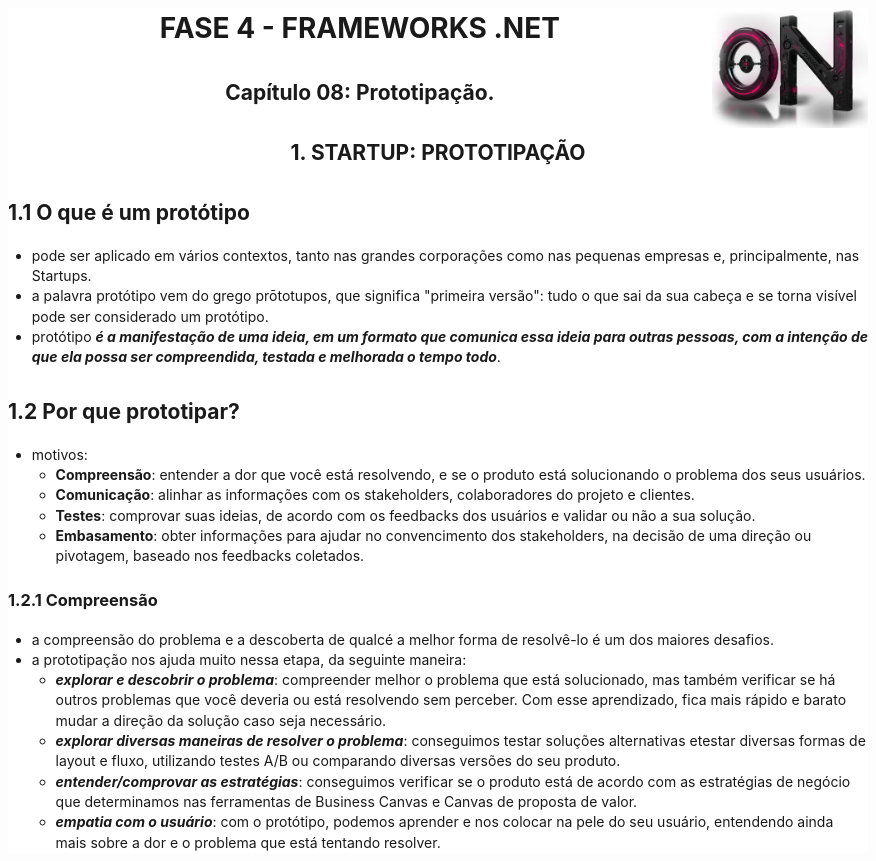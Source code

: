<div align="center">
<a href="https://github.com/monicaquintal" target="_blank"><img align="right" height="120px" src="../assets/logo.png" /></a>
<h1>FASE 4 - FRAMEWORKS .NET</h1>
<h2>Capítulo 08: Prototipação.</h2>
</div>

<div align="center">
<h2>1. STARTUP: PROTOTIPAÇÃO</h2>
</div>

## 1.1 O que é um protótipo

- pode ser aplicado em vários contextos, tanto nas grandes corporações como nas pequenas empresas e, principalmente, nas Startups.
- a palavra protótipo vem do grego prōtotupos, que significa "primeira versão": tudo o que sai da sua cabeça e se torna visível pode ser considerado um protótipo. 
- protótipo ***é a manifestação de uma ideia, em um formato que comunica essa ideia para outras pessoas, com a intenção de que ela possa ser compreendida, testada e melhorada o tempo todo***.

## 1.2 Por que prototipar?

- motivos:
  - **Compreensão**: entender a dor que você está resolvendo, e se o produto está solucionando o problema dos seus usuários.
  - **Comunicação**: alinhar as informações com os stakeholders, colaboradores do projeto e clientes. 
  - **Testes**: comprovar suas ideias, de acordo com os feedbacks dos usuários e validar ou não a sua solução.
  - **Embasamento**: obter informações para ajudar no convencimento dos stakeholders, na decisão de uma direção ou pivotagem, baseado nos feedbacks coletados.

### 1.2.1 Compreensão
- a compreensão do problema e a descoberta de qualcé a melhor forma de resolvê-lo é um dos maiores desafios. 
- a prototipação nos ajuda muito nessa etapa, da seguinte maneira:
  - ***explorar e descobrir o problema***: compreender melhor o problema que está solucionado, mas também verificar se há outros problemas que você deveria ou está resolvendo sem perceber. Com esse aprendizado, fica mais rápido e barato mudar a direção da solução caso seja necessário.
  - ***explorar diversas maneiras de resolver o problema***: conseguimos testar soluções alternativas etestar diversas formas de layout e fluxo, utilizando testes A/B ou comparando diversas versões do seu produto. 
  - ***entender/comprovar as estratégias***: conseguimos verificar se o produto está de acordo com as estratégias de negócio que determinamos nas ferramentas de Business Canvas e Canvas de proposta de valor.
  - ***empatia com o usuário***: com o protótipo, podemos aprender e nos colocar na pele do seu usuário, entendendo ainda mais sobre a dor e o problema que está tentando resolver. 
